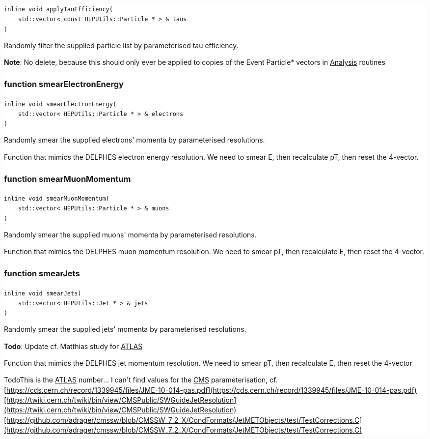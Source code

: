 ```
inline void applyTauEfficiency(
    std::vector< const HEPUtils::Particle * > & taus
)
```

Randomly filter the supplied particle list by parameterised tau efficiency. 

**Note**: No delete, because this should only ever be applied to copies of the Event Particle* vectors in [Analysis](/documentation/code/classes/classgambit_1_1colliderbit_1_1analysis/) routines 

### function smearElectronEnergy

```
inline void smearElectronEnergy(
    std::vector< HEPUtils::Particle * > & electrons
)
```

Randomly smear the supplied electrons' momenta by parameterised resolutions. 

Function that mimics the DELPHES electron energy resolution. We need to smear E, then recalculate pT, then reset the 4-vector. 


### function smearMuonMomentum

```
inline void smearMuonMomentum(
    std::vector< HEPUtils::Particle * > & muons
)
```

Randomly smear the supplied muons' momenta by parameterised resolutions. 

Function that mimics the DELPHES muon momentum resolution. We need to smear pT, then recalculate E, then reset the 4-vector. 


### function smearJets

```
inline void smearJets(
    std::vector< HEPUtils::Jet * > & jets
)
```

Randomly smear the supplied jets' momenta by parameterised resolutions. 

**Todo**: Update cf. Matthias study for [ATLAS](/documentation/code/namespaces/namespacegambit_1_1colliderbit_1_1atlas/)

Function that mimics the DELPHES jet momentum resolution. We need to smear pT, then recalculate E, then reset the 4-vector


TodoThis is the [ATLAS](/documentation/code/namespaces/namespacegambit_1_1colliderbit_1_1atlas/) number... I can't find values for the [CMS](/documentation/code/namespaces/namespacegambit_1_1colliderbit_1_1cms/) parameterisation, cf. [https://cds.cern.ch/record/1339945/files/JME-10-014-pas.pdf](https://cds.cern.ch/record/1339945/files/JME-10-014-pas.pdf)[https://twiki.cern.ch/twiki/bin/view/CMSPublic/SWGuideJetResolution](https://twiki.cern.ch/twiki/bin/view/CMSPublic/SWGuideJetResolution)[https://github.com/adrager/cmssw/blob/CMSSW_7_2_X/CondFormats/JetMETObjects/test/TestCorrections.C](https://github.com/adrager/cmssw/blob/CMSSW_7_2_X/CondFormats/JetMETObjects/test/TestCorrections.C)

